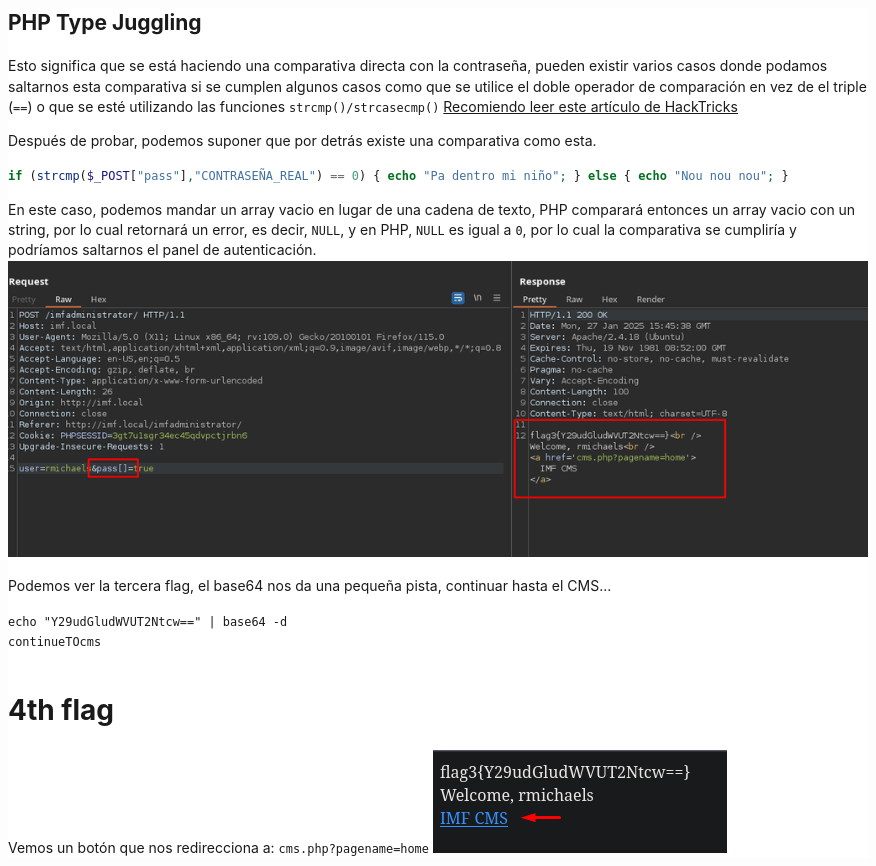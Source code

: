 ## PHP Type Juggling
Esto significa que se está haciendo una comparativa directa con la contraseña, pueden existir varios casos donde podamos saltarnos esta comparativa si se cumplen algunos casos como que se utilice el doble operador de comparación en vez de el triple (`==`) o que se esté utilizando las funciones `strcmp()/strcasecmp()`
[Recomiendo leer este artículo de HackTricks](https://book.hacktricks.wiki/en/network-services-pentesting/pentesting-web/php-tricks-esp/index.html?highlight=type%20juggling#loose-comparisonstype-juggling---)

Después de probar, podemos suponer que por detrás existe una comparativa como esta.
```php
if (strcmp($_POST["pass"],"CONTRASEÑA_REAL") == 0) { echo "Pa dentro mi niño"; } else { echo "Nou nou nou"; }
```

En este caso, podemos mandar un array vacio en lugar de una cadena de texto, PHP comparará entonces un array vacio con un string, por lo cual retornará un error, es decir, `NULL`, y en PHP, `NULL` es igual a `0`, por lo cual la comparativa se cumpliría y podríamos saltarnos el panel de autenticación.
![Write-up Image](images/Screenshot_11.png)

Podemos ver la tercera flag, el base64 nos da una pequeña pista, continuar hasta el CMS...
```console
echo "Y29udGludWVUT2Ntcw==" | base64 -d
continueTOcms
```

# 4th flag
Vemos un botón que nos redirecciona a: `cms.php?pagename=home`
![Write-up Image](images/Screenshot_12.png)
